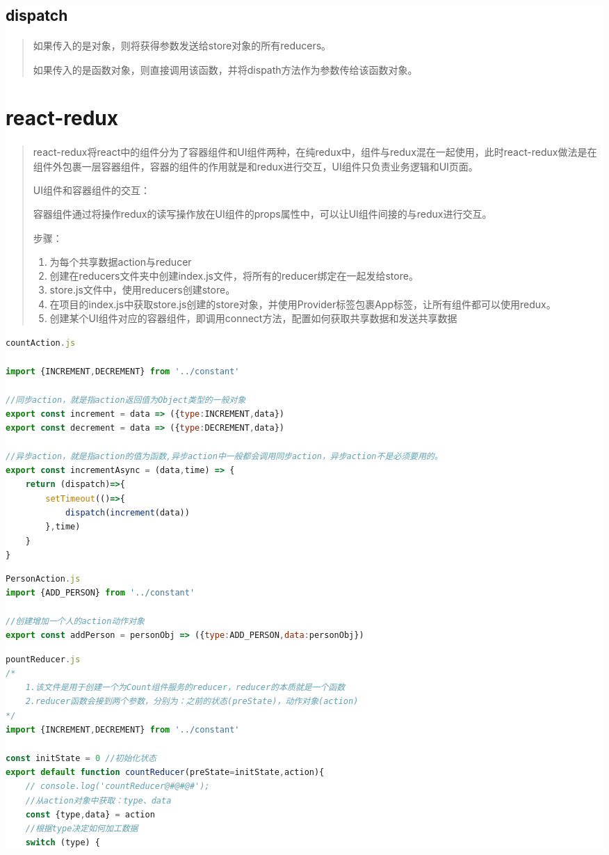 ## dispatch

>  如果传入的是对象，则将获得参数发送给store对象的所有reducers。
>
> 如果传入的是函数对象，则直接调用该函数，并将dispath方法作为参数传给该函数对象。

# react-redux

> react-redux将react中的组件分为了容器组件和UI组件两种，在纯redux中，组件与redux混在一起使用，此时react-redux做法是在组件外包裹一层容器组件，容器的组件的作用就是和redux进行交互，UI组件只负责业务逻辑和UI页面。
>
> UI组件和容器组件的交互：
>
> ​		容器组件通过将操作redux的读写操作放在UI组件的props属性中，可以让UI组件间接的与redux进行交互。
>
> 步骤：
>
> 1. 为每个共享数据action与reducer
> 2. 创建在reducers文件夹中创建index.js文件，将所有的reducer绑定在一起发给store。
> 3. store.js文件中，使用reducers创建store。
> 4. 在项目的index.js中获取store.js创建的store对象，并使用Provider标签包裹App标签，让所有组件都可以使用redux。
> 5. 创建某个UI组件对应的容器组件，即调用connect方法，配置如何获取共享数据和发送共享数据

```jsx
countAction.js

import {INCREMENT,DECREMENT} from '../constant'

//同步action，就是指action返回值为Object类型的一般对象
export const increment = data => ({type:INCREMENT,data})
export const decrement = data => ({type:DECREMENT,data})

//异步action，就是指action的值为函数,异步action中一般都会调用同步action，异步action不是必须要用的。
export const incrementAsync = (data,time) => {
	return (dispatch)=>{
		setTimeout(()=>{
			dispatch(increment(data))
		},time)
	}
}
```

```jsx
PersonAction.js
import {ADD_PERSON} from '../constant'

//创建增加一个人的action动作对象
export const addPerson = personObj => ({type:ADD_PERSON,data:personObj})
```

```jsx
pountReducer.js
/* 
	1.该文件是用于创建一个为Count组件服务的reducer，reducer的本质就是一个函数
	2.reducer函数会接到两个参数，分别为：之前的状态(preState)，动作对象(action)
*/
import {INCREMENT,DECREMENT} from '../constant'

const initState = 0 //初始化状态
export default function countReducer(preState=initState,action){
	// console.log('countReducer@#@#@#');
	//从action对象中获取：type、data
	const {type,data} = action
	//根据type决定如何加工数据
	switch (type) {
```